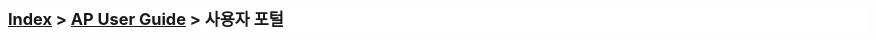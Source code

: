 [cass-dashboard4]:./images/user-portal/cass-dashboard4.png


### [Index](https://github.com/okpc579/paasta-guide-new/blob/main/README.md) > [AP User Guide](../README.md) > 사용자 포털

